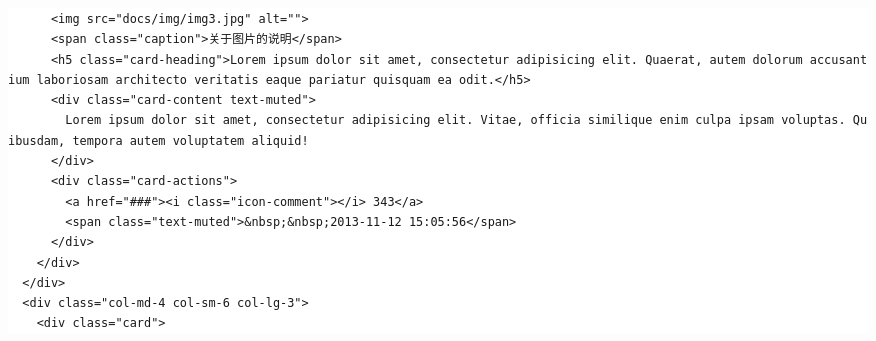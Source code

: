           <img src="docs/img/img3.jpg" alt="">
          <span class="caption">关于图片的说明</span>
          <h5 class="card-heading">Lorem ipsum dolor sit amet, consectetur adipisicing elit. Quaerat, autem dolorum accusantium laboriosam architecto veritatis eaque pariatur quisquam ea odit.</h5>
          <div class="card-content text-muted">
            Lorem ipsum dolor sit amet, consectetur adipisicing elit. Vitae, officia similique enim culpa ipsam voluptas. Quibusdam, tempora autem voluptatem aliquid!
          </div>
          <div class="card-actions">
            <a href="###"><i class="icon-comment"></i> 343</a>
            <span class="text-muted">&nbsp;&nbsp;2013-11-12 15:05:56</span>
          </div>
        </div>
      </div>
      <div class="col-md-4 col-sm-6 col-lg-3">
        <div class="card">
